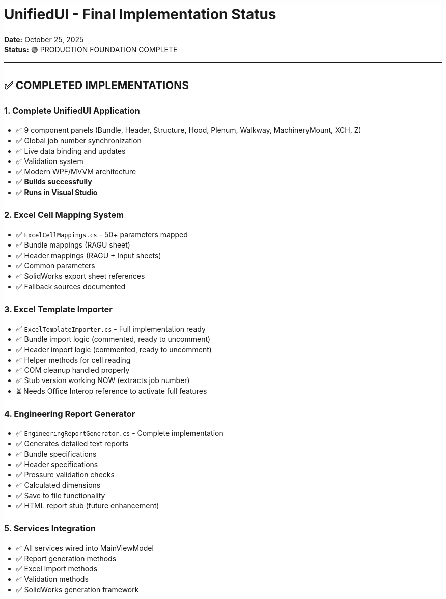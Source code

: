 # UnifiedUI - Final Implementation Status

**Date:** October 25, 2025  
**Status:** 🟢 PRODUCTION FOUNDATION COMPLETE

---

## ✅ COMPLETED IMPLEMENTATIONS

### **1. Complete UnifiedUI Application**
- ✅ 9 component panels (Bundle, Header, Structure, Hood, Plenum, Walkway, MachineryMount, XCH, Z)
- ✅ Global job number synchronization
- ✅ Live data binding and updates
- ✅ Validation system
- ✅ Modern WPF/MVVM architecture
- ✅ **Builds successfully**
- ✅ **Runs in Visual Studio**

### **2. Excel Cell Mapping System**
- ✅ `ExcelCellMappings.cs` - 50+ parameters mapped
- ✅ Bundle mappings (RAGU sheet)
- ✅ Header mappings (RAGU + Input sheets)
- ✅ Common parameters
- ✅ SolidWorks export sheet references
- ✅ Fallback sources documented

### **3. Excel Template Importer**
- ✅ `ExcelTemplateImporter.cs` - Full implementation ready
- ✅ Bundle import logic (commented, ready to uncomment)
- ✅ Header import logic (commented, ready to uncomment)
- ✅ Helper methods for cell reading
- ✅ COM cleanup handled properly
- ✅ Stub version working NOW (extracts job number)
- ⏳ Needs Office Interop reference to activate full features

### **4. Engineering Report Generator**
- ✅ `EngineeringReportGenerator.cs` - Complete implementation
- ✅ Generates detailed text reports
- ✅ Bundle specifications
- ✅ Header specifications
- ✅ Pressure validation checks
- ✅ Calculated dimensions
- ✅ Save to file functionality
- ✅ HTML report stub (future enhancement)

### **5. Services Integration**
- ✅ All services wired into MainViewModel
- ✅ Report generation methods
- ✅ Excel import methods
- ✅ Validation methods
- ✅ SolidWorks generation framework
